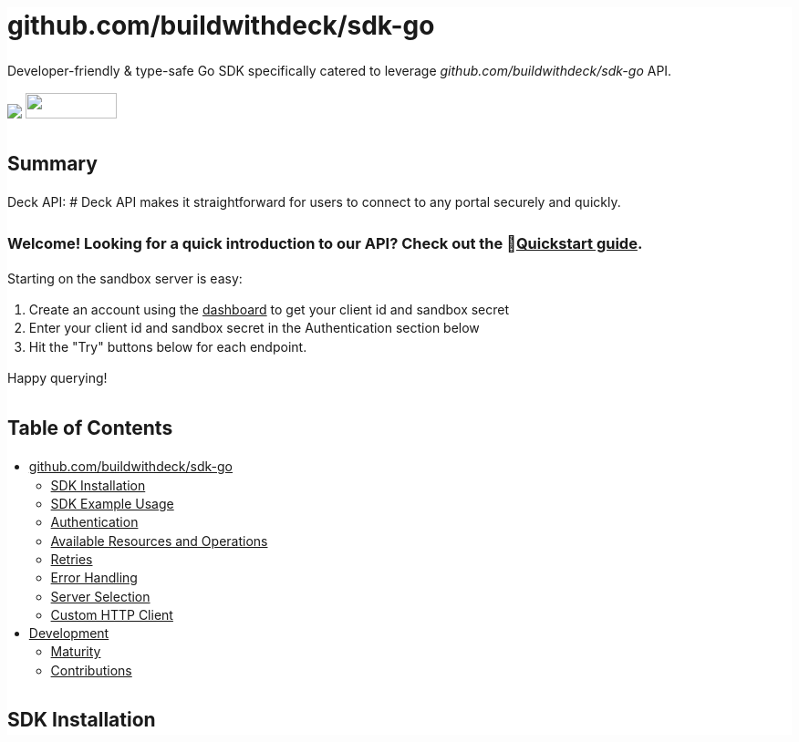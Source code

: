 # github.com/buildwithdeck/sdk-go

Developer-friendly & type-safe Go SDK specifically catered to leverage *github.com/buildwithdeck/sdk-go* API.

<div align="left">
    <a href="https://www.speakeasy.com/?utm_source=github-com/buildwithdeck/sdk-go&utm_campaign=go"><img src="https://custom-icon-badges.demolab.com/badge/-Built%20By%20Speakeasy-212015?style=for-the-badge&logoColor=FBE331&logo=speakeasy&labelColor=545454" /></a>
    <a href="https://opensource.org/licenses/MIT">
        <img src="https://img.shields.io/badge/License-MIT-blue.svg" style="width: 100px; height: 28px;" />
    </a>
</div>



## Summary

Deck API: # Deck API makes it straightforward for users to connect to any portal securely and quickly.

### Welcome! Looking for a quick introduction to our API? Check out the 🚀[Quickstart guide](https://framework.docs.deck.co/docs/setup).

Starting on the sandbox server is easy:

1. Create an account using the [dashboard](https://dashboard.deck.co) to get your client id and sandbox secret
2. Enter your client id and sandbox secret in the Authentication section below
3. Hit the "Try" buttons below for each endpoint.

Happy querying!



## Table of Contents

* [github.com/buildwithdeck/sdk-go](#githubcombuildwithdecksdk-go)
  * [SDK Installation](#sdk-installation)
  * [SDK Example Usage](#sdk-example-usage)
  * [Authentication](#authentication)
  * [Available Resources and Operations](#available-resources-and-operations)
  * [Retries](#retries)
  * [Error Handling](#error-handling)
  * [Server Selection](#server-selection)
  * [Custom HTTP Client](#custom-http-client)
* [Development](#development)
  * [Maturity](#maturity)
  * [Contributions](#contributions)




## SDK Installation
